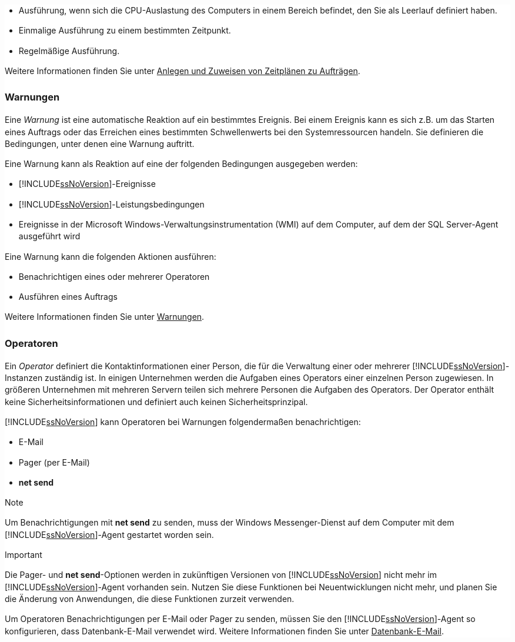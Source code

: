 -   Ausführung, wenn sich die CPU-Auslastung des Computers in einem Bereich befindet, den Sie als Leerlauf definiert haben.  
  
-   Einmalige Ausführung zu einem bestimmten Zeitpunkt.  
  
-   Regelmäßige Ausführung.  
  
 Weitere Informationen finden Sie unter [Anlegen und Zuweisen von Zeitplänen zu Aufträgen](create-and-attach-schedules-to-jobs.md).  
  
### <a name="alerts"></a>Warnungen  
 Eine *Warnung* ist eine automatische Reaktion auf ein bestimmtes Ereignis. Bei einem Ereignis kann es sich z.B. um das Starten eines Auftrags oder das Erreichen eines bestimmten Schwellenwerts bei den Systemressourcen handeln. Sie definieren die Bedingungen, unter denen eine Warnung auftritt.  
  
 Eine Warnung kann als Reaktion auf eine der folgenden Bedingungen ausgegeben werden:  
  
-   [!INCLUDE[ssNoVersion](../../includes/ssnoversion-md.md)]-Ereignisse  
  
-   [!INCLUDE[ssNoVersion](../../includes/ssnoversion-md.md)]-Leistungsbedingungen  
  
-   Ereignisse in der Microsoft Windows-Verwaltungsinstrumentation (WMI) auf dem Computer, auf dem der SQL Server-Agent ausgeführt wird  
  
 Eine Warnung kann die folgenden Aktionen ausführen:  
  
-   Benachrichtigen eines oder mehrerer Operatoren  
  
-   Ausführen eines Auftrags  
  
 Weitere Informationen finden Sie unter [Warnungen](alerts.md).  
  
### <a name="operators"></a>Operatoren  
 Ein *Operator* definiert die Kontaktinformationen einer Person, die für die Verwaltung einer oder mehrerer [!INCLUDE[ssNoVersion](../../includes/ssnoversion-md.md)]-Instanzen zuständig ist. In einigen Unternehmen werden die Aufgaben eines Operators einer einzelnen Person zugewiesen. In größeren Unternehmen mit mehreren Servern teilen sich mehrere Personen die Aufgaben des Operators. Der Operator enthält keine Sicherheitsinformationen und definiert auch keinen Sicherheitsprinzipal.  
  
 [!INCLUDE[ssNoVersion](../../includes/ssnoversion-md.md)] kann Operatoren bei Warnungen folgendermaßen benachrichtigen:  
  
-   E-Mail  
  
-   Pager (per E-Mail)  
  
-   **net send**  
  
> [!NOTE]  
>  Um Benachrichtigungen mit **net send** zu senden, muss der Windows Messenger-Dienst auf dem Computer mit dem [!INCLUDE[ssNoVersion](../../includes/ssnoversion-md.md)]-Agent gestartet worden sein.  
  
> [!IMPORTANT]  
>  Die Pager- und **net send**-Optionen werden in zukünftigen Versionen von [!INCLUDE[ssNoVersion](../../includes/ssnoversion-md.md)] nicht mehr im [!INCLUDE[ssNoVersion](../../includes/ssnoversion-md.md)]-Agent vorhanden sein. Nutzen Sie diese Funktionen bei Neuentwicklungen nicht mehr, und planen Sie die Änderung von Anwendungen, die diese Funktionen zurzeit verwenden.  
  
 Um Operatoren Benachrichtigungen per E-Mail oder Pager zu senden, müssen Sie den [!INCLUDE[ssNoVersion](../../includes/ssnoversion-md.md)]-Agent so konfigurieren, dass Datenbank-E-Mail verwendet wird. Weitere Informationen finden Sie unter [Datenbank-E-Mail](../../relational-databases/database-mail/database-mail.md).  
  